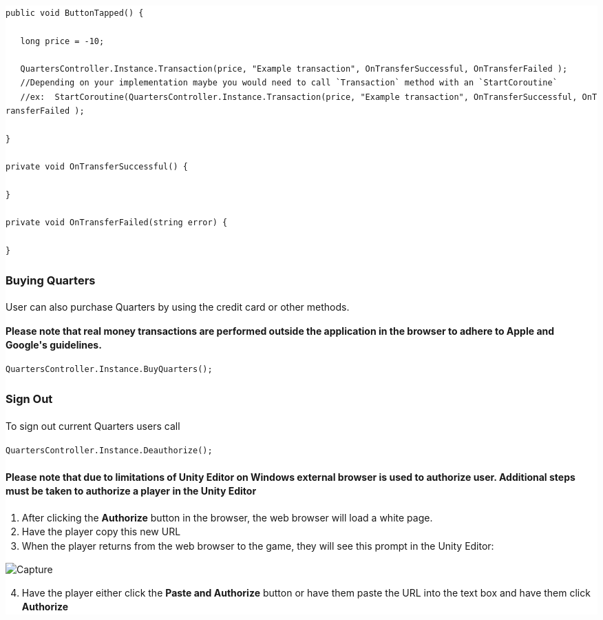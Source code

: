 ```
public void ButtonTapped() {

   long price = -10;

   QuartersController.Instance.Transaction(price, "Example transaction", OnTransferSuccessful, OnTransferFailed );
   //Depending on your implementation maybe you would need to call `Transaction` method with an `StartCoroutine` 
   //ex:  StartCoroutine(QuartersController.Instance.Transaction(price, "Example transaction", OnTransferSuccessful, OnTransferFailed );
   
}

private void OnTransferSuccessful() {
  
}

private void OnTransferFailed(string error) {

}
```

### Buying Quarters
User can also purchase Quarters by using the credit card or other methods.

**Please note that real money transactions are performed outside the application in the browser to adhere to Apple and Google's guidelines.**

```
QuartersController.Instance.BuyQuarters();
```

### Sign Out
To sign out current Quarters users call
```
QuartersController.Instance.Deauthorize();
```

#### Please note that due to limitations of Unity Editor on Windows external browser is used to authorize user. Additional steps must be taken to authorize a player in the Unity Editor


1. After clicking the **Authorize** button in the browser, the web browser will load a white page. 
2. Have the player copy this new URL
3. When the player returns from the web browser to the game, they will see this prompt in the Unity Editor:

![Capture](https://user-images.githubusercontent.com/41578378/172198600-980454b9-e260-4719-8ad8-621809a2ad14.PNG)

4. Have the player either click the **Paste and Authorize** button or have them paste the URL into the text box and have them click **Authorize**
